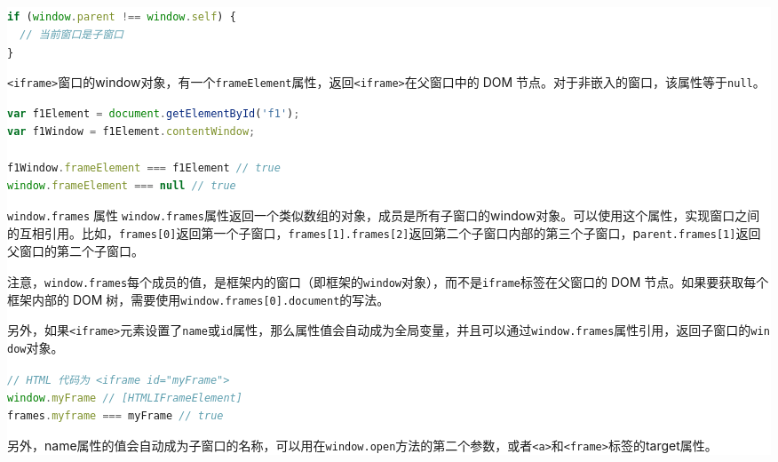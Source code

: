 ```javascript
if (window.parent !== window.self) {
  // 当前窗口是子窗口
}
```

`<iframe>`窗口的window对象，有一个`frameElement`属性，返回`<iframe>`在父窗口中的 DOM 节点。对于非嵌入的窗口，该属性等于`null`。

```javascript
var f1Element = document.getElementById('f1');
var f1Window = f1Element.contentWindow;

f1Window.frameElement === f1Element // true
window.frameElement === null // true
```

`window.frames` 属性
`window.frames`属性返回一个类似数组的对象，成员是所有子窗口的window对象。可以使用这个属性，实现窗口之间的互相引用。比如，`frames[0]`返回第一个子窗口，`frames[1].frames[2]`返回第二个子窗口内部的第三个子窗口，p`arent.frames[1]`返回父窗口的第二个子窗口。

注意，`window.frames`每个成员的值，是框架内的窗口（即框架的`window`对象），而不是`iframe`标签在父窗口的 DOM 节点。如果要获取每个框架内部的 DOM 树，需要使用`window.frames[0].document`的写法。

另外，如果`<iframe>`元素设置了`name`或`id`属性，那么属性值会自动成为全局变量，并且可以通过`window.frames`属性引用，返回子窗口的`window`对象。

```javascript
// HTML 代码为 <iframe id="myFrame">
window.myFrame // [HTMLIFrameElement]
frames.myframe === myFrame // true
```

另外，name属性的值会自动成为子窗口的名称，可以用在`window.open`方法的第二个参数，或者`<a>`和`<frame>`标签的target属性。